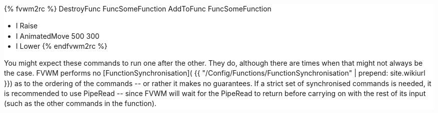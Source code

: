 {% fvwm2rc %}
DestroyFunc FuncSomeFunction
AddToFunc   FuncSomeFunction
+ I Raise
+ I AnimatedMove 500 300
+ I Lower
{% endfvwm2rc %}

You might expect these commands to run one after the other.  They do,
although there are times when that might not always be the case.  FVWM
performs no [FunctionSynchronisation](
{{ "/Config/Functions/FunctionSynchronisation" | prepend: site.wikiurl }})
as to the ordering of the commands -- or rather it makes no guarantees.
If a strict set of synchronised commands is needed, it is recommended to
use PipeRead -- since FVWM will wait for the PipeRead to return before
carrying on with the rest of its input (such as the other commands in the
function).


